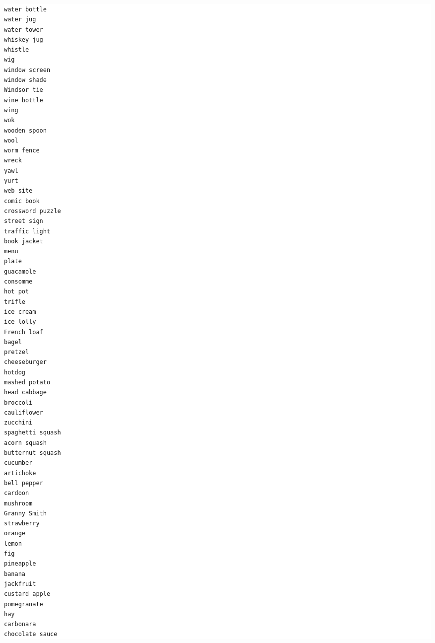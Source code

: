 ```python [|26-28|46-50,57|]
water bottle
water jug
water tower
whiskey jug
whistle
wig
window screen
window shade
Windsor tie
wine bottle
wing
wok
wooden spoon
wool
worm fence
wreck
yawl
yurt
web site
comic book
crossword puzzle
street sign
traffic light
book jacket
menu
plate
guacamole
consomme
hot pot
trifle
ice cream
ice lolly
French loaf
bagel
pretzel
cheeseburger
hotdog
mashed potato
head cabbage
broccoli
cauliflower
zucchini
spaghetti squash
acorn squash
butternut squash
cucumber
artichoke
bell pepper
cardoon
mushroom
Granny Smith
strawberry
orange
lemon
fig
pineapple
banana
jackfruit
custard apple
pomegranate
hay
carbonara
chocolate sauce
```

[1]: https://en.wikipedia.org/wiki/Evaluation_measures_(information_retrieval)